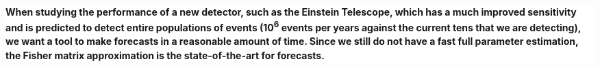 **When studying the performance of a new detector, such as the Einstein Telescope, which has a much improved sensitivity and is predicted to detect entire populations of events ($10^6$ events per years against the current tens that we are detecting), we want a tool to make forecasts in a reasonable amount of time. Since we still do not have a fast full parameter estimation, the Fisher matrix approximation is the state-of-the-art for forecasts.**









 












